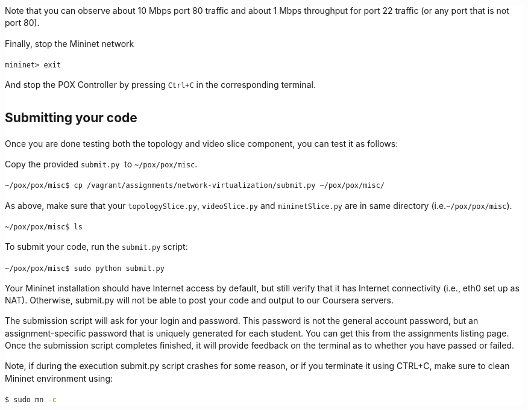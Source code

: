 <span class="c6">Note that you can observe about 10 Mbps port 80 traffic and about 1 Mbps throughput for port 22 traffic (or any port that is not port 80).</span>

<span class="c6">Finally, stop the Mininet network</span>

```
mininet> exit 
```

<span class="c6">And stop the POX Controller by pressing ```Ctrl+C``` in the corresponding terminal.</span>

## <a name="h.siu0z1nxn0iv"></a><span class="c6 c38">Submitting your code</span>

<span class="c6">Once you are done testing both the topology and video slice component, you can test it as follows:</span>

<span class="c6">Copy the provided</span> <span class="c1">```submit.py```</span> <span class="c6"> to</span> <span class="c1">```~/pox/pox/misc```.</span>

```bash
~/pox/pox/misc$ cp /vagrant/assignments/network-virtualization/submit.py ~/pox/pox/misc/
```

<span class="c6">As above, make sure that your</span> <span class="c1">```topologySlice.py```, ```videoSlice.py```</span><span class="c6"> and</span> <span class="c1">```mininetSlice.py```</span><span class="c6"> are in same directory (i.e.</span><span class="c1">```~/pox/pox/misc```</span><span class="c6">).</span>

```bash
~/pox/pox/misc$ ls
```

<span class="c6">To submit your code, run the ```submit.py``` script:</span>

```bash
~/pox/pox/misc$ sudo python submit.py
```

<span class="c6">Your Mininet installation should have Internet access by default, but still verify that it has Internet connectivity (i.e., eth0 set up as NAT). Otherwise,</span> <span class="c1">submit.py</span><span class="c6"> will not be able to post your code and output to our Coursera servers.</span>

<span class="c6"></span>

<span class="c6">The submission script will ask for your login and password. This password is not the general account password, but an assignment-specific password that is uniquely generated for each student. You can get this from the assignments listing page. Once the submission script completes finished, it will provide feedback on the terminal as to whether you have passed or failed.</span>

<span class="c6"></span>

<span class="c6">Note, if during the execution</span> <span class="c6 c26">submit.py</span> <span class="c6">script crashes for some reason, or if you terminate it using CTRL+C, make sure to clean Mininet environment using:</span>

```bash
$ sudo mn -c
```
